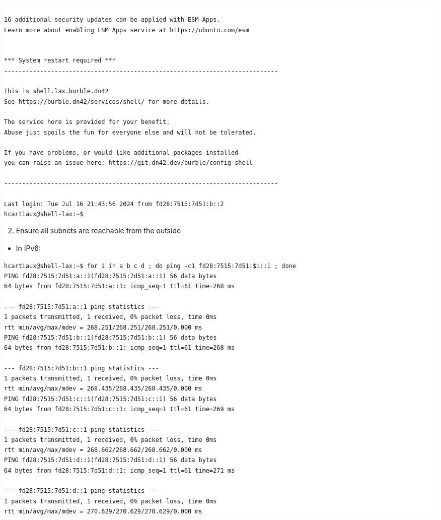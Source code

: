 ```bash-session

16 additional security updates can be applied with ESM Apps.
Learn more about enabling ESM Apps service at https://ubuntu.com/esm


*** System restart required ***
----------------------------------------------------------------------------

This is shell.lax.burble.dn42
See https://burble.dn42/services/shell/ for more details.

The service here is provided for your benefit.
Abuse just spoils the fun for everyone else and will not be tolerated.

If you have problems, or would like additional packages installed 
you can raise an issue here: https://git.dn42.dev/burble/config-shell

----------------------------------------------------------------------------

Last login: Tue Jul 16 21:43:56 2024 from fd28:7515:7d51:b::2
hcartiaux@shell-lax:~$
```

2. Ensure all subnets are reachable from the outside

* In IPv6:

```bash-session
hcartiaux@shell-lax:~$ for i in a b c d ; do ping -c1 fd28:7515:7d51:$i::1 ; done
PING fd28:7515:7d51:a::1(fd28:7515:7d51:a::1) 56 data bytes
64 bytes from fd28:7515:7d51:a::1: icmp_seq=1 ttl=61 time=268 ms

--- fd28:7515:7d51:a::1 ping statistics ---
1 packets transmitted, 1 received, 0% packet loss, time 0ms
rtt min/avg/max/mdev = 268.251/268.251/268.251/0.000 ms
PING fd28:7515:7d51:b::1(fd28:7515:7d51:b::1) 56 data bytes
64 bytes from fd28:7515:7d51:b::1: icmp_seq=1 ttl=61 time=268 ms

--- fd28:7515:7d51:b::1 ping statistics ---
1 packets transmitted, 1 received, 0% packet loss, time 0ms
rtt min/avg/max/mdev = 268.435/268.435/268.435/0.000 ms
PING fd28:7515:7d51:c::1(fd28:7515:7d51:c::1) 56 data bytes
64 bytes from fd28:7515:7d51:c::1: icmp_seq=1 ttl=61 time=269 ms

--- fd28:7515:7d51:c::1 ping statistics ---
1 packets transmitted, 1 received, 0% packet loss, time 0ms
rtt min/avg/max/mdev = 268.662/268.662/268.662/0.000 ms
PING fd28:7515:7d51:d::1(fd28:7515:7d51:d::1) 56 data bytes
64 bytes from fd28:7515:7d51:d::1: icmp_seq=1 ttl=61 time=271 ms

--- fd28:7515:7d51:d::1 ping statistics ---
1 packets transmitted, 1 received, 0% packet loss, time 0ms
rtt min/avg/max/mdev = 270.629/270.629/270.629/0.000 ms
```
